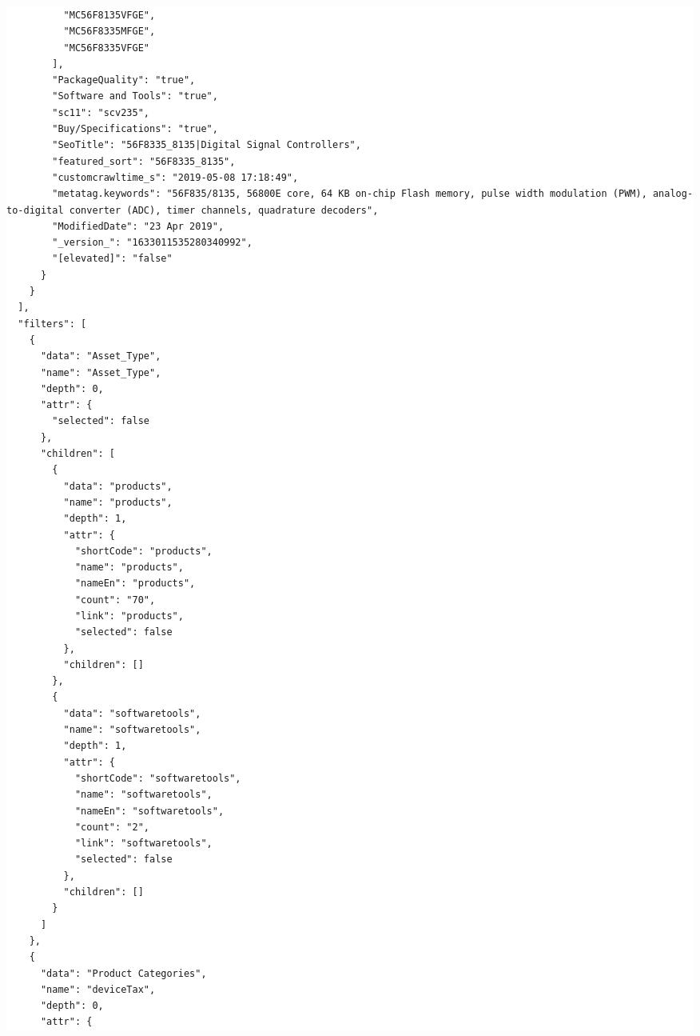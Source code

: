 ```
          "MC56F8135VFGE",
          "MC56F8335MFGE",
          "MC56F8335VFGE"
        ],
        "PackageQuality": "true",
        "Software and Tools": "true",
        "sc11": "scv235",
        "Buy/Specifications": "true",
        "SeoTitle": "56F8335_8135|Digital Signal Controllers",
        "featured_sort": "56F8335_8135",
        "customcrawltime_s": "2019-05-08 17:18:49",
        "metatag.keywords": "56F835/8135, 56800E core, 64 KB on-chip Flash memory, pulse width modulation (PWM), analog-to-digital converter (ADC), timer channels, quadrature decoders",
        "ModifiedDate": "23 Apr 2019",
        "_version_": "1633011535280340992",
        "[elevated]": "false"
      }
    }
  ],
  "filters": [
    {
      "data": "Asset_Type",
      "name": "Asset_Type",
      "depth": 0,
      "attr": {
        "selected": false
      },
      "children": [
        {
          "data": "products",
          "name": "products",
          "depth": 1,
          "attr": {
            "shortCode": "products",
            "name": "products",
            "nameEn": "products",
            "count": "70",
            "link": "products",
            "selected": false
          },
          "children": []
        },
        {
          "data": "softwaretools",
          "name": "softwaretools",
          "depth": 1,
          "attr": {
            "shortCode": "softwaretools",
            "name": "softwaretools",
            "nameEn": "softwaretools",
            "count": "2",
            "link": "softwaretools",
            "selected": false
          },
          "children": []
        }
      ]
    },
    {
      "data": "Product Categories",
      "name": "deviceTax",
      "depth": 0,
      "attr": {
```